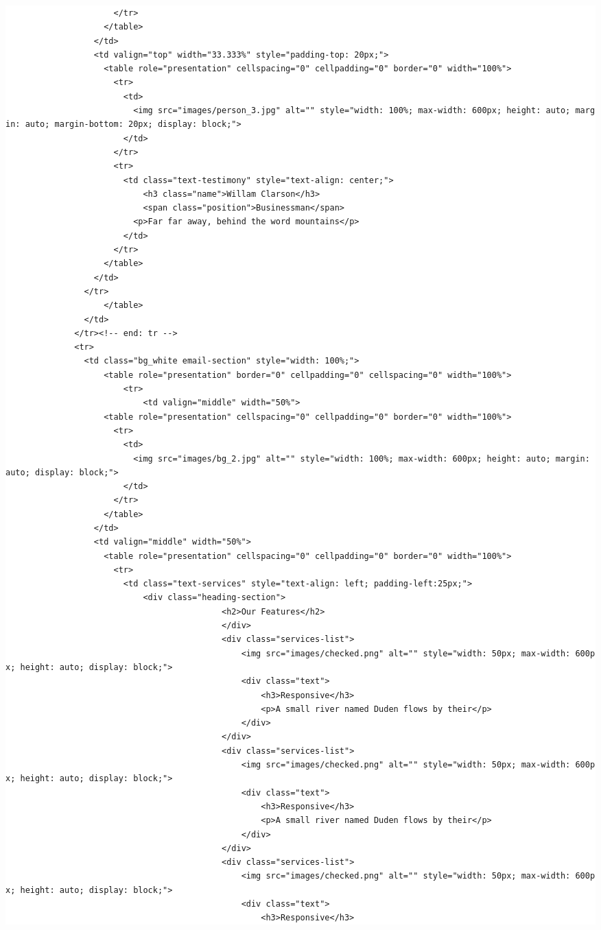                           </tr>
                        </table>
                      </td>
                      <td valign="top" width="33.333%" style="padding-top: 20px;">
                        <table role="presentation" cellspacing="0" cellpadding="0" border="0" width="100%">
                          <tr>
                            <td>
                              <img src="images/person_3.jpg" alt="" style="width: 100%; max-width: 600px; height: auto; margin: auto; margin-bottom: 20px; display: block;">
                            </td>
                          </tr>
                          <tr>
                            <td class="text-testimony" style="text-align: center;">
                            	<h3 class="name">Willam Clarson</h3>
                            	<span class="position">Businessman</span>
                              <p>Far far away, behind the word mountains</p>
                            </td>
                          </tr>
                        </table>
                      </td>
                    </tr>
		            	</table>
		            </td>
		          </tr><!-- end: tr -->
		          <tr>
		            <td class="bg_white email-section" style="width: 100%;">
		            	<table role="presentation" border="0" cellpadding="0" cellspacing="0" width="100%">
		            		<tr>
		            			<td valign="middle" width="50%">
                        <table role="presentation" cellspacing="0" cellpadding="0" border="0" width="100%">
                          <tr>
                            <td>
                              <img src="images/bg_2.jpg" alt="" style="width: 100%; max-width: 600px; height: auto; margin: auto; display: block;">
                            </td>
                          </tr>
                        </table>
                      </td>
                      <td valign="middle" width="50%">
                        <table role="presentation" cellspacing="0" cellpadding="0" border="0" width="100%">
                          <tr>
                            <td class="text-services" style="text-align: left; padding-left:25px;">
                            	<div class="heading-section">
								              	<h2>Our Features</h2>
								            	</div>
								            	<div class="services-list">
								            		<img src="images/checked.png" alt="" style="width: 50px; max-width: 600px; height: auto; display: block;">
								            		<div class="text">
								            			<h3>Responsive</h3>
								            			<p>A small river named Duden flows by their</p>
								            		</div>
								            	</div>
								            	<div class="services-list">
								            		<img src="images/checked.png" alt="" style="width: 50px; max-width: 600px; height: auto; display: block;">
								            		<div class="text">
								            			<h3>Responsive</h3>
								            			<p>A small river named Duden flows by their</p>
								            		</div>
								            	</div>
								            	<div class="services-list">
								            		<img src="images/checked.png" alt="" style="width: 50px; max-width: 600px; height: auto; display: block;">
								            		<div class="text">
								            			<h3>Responsive</h3>